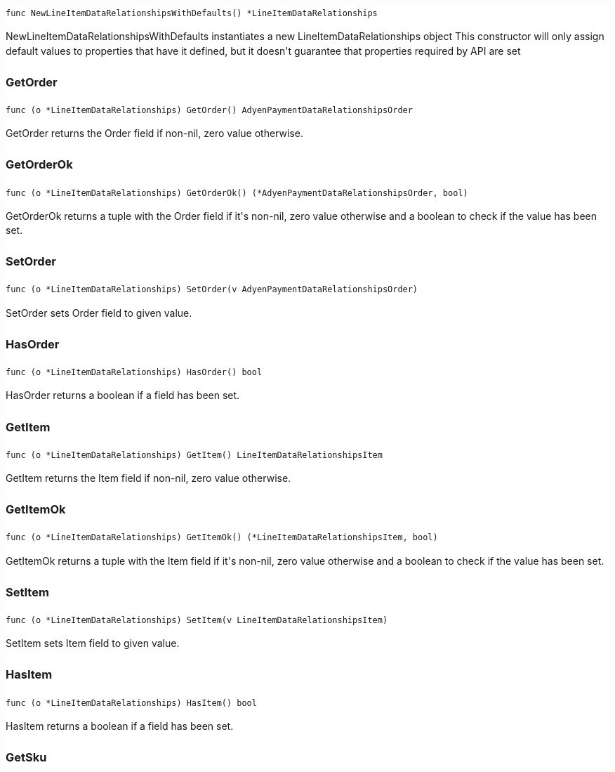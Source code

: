 `func NewLineItemDataRelationshipsWithDefaults() *LineItemDataRelationships`

NewLineItemDataRelationshipsWithDefaults instantiates a new LineItemDataRelationships object
This constructor will only assign default values to properties that have it defined,
but it doesn't guarantee that properties required by API are set

### GetOrder

`func (o *LineItemDataRelationships) GetOrder() AdyenPaymentDataRelationshipsOrder`

GetOrder returns the Order field if non-nil, zero value otherwise.

### GetOrderOk

`func (o *LineItemDataRelationships) GetOrderOk() (*AdyenPaymentDataRelationshipsOrder, bool)`

GetOrderOk returns a tuple with the Order field if it's non-nil, zero value otherwise
and a boolean to check if the value has been set.

### SetOrder

`func (o *LineItemDataRelationships) SetOrder(v AdyenPaymentDataRelationshipsOrder)`

SetOrder sets Order field to given value.

### HasOrder

`func (o *LineItemDataRelationships) HasOrder() bool`

HasOrder returns a boolean if a field has been set.

### GetItem

`func (o *LineItemDataRelationships) GetItem() LineItemDataRelationshipsItem`

GetItem returns the Item field if non-nil, zero value otherwise.

### GetItemOk

`func (o *LineItemDataRelationships) GetItemOk() (*LineItemDataRelationshipsItem, bool)`

GetItemOk returns a tuple with the Item field if it's non-nil, zero value otherwise
and a boolean to check if the value has been set.

### SetItem

`func (o *LineItemDataRelationships) SetItem(v LineItemDataRelationshipsItem)`

SetItem sets Item field to given value.

### HasItem

`func (o *LineItemDataRelationships) HasItem() bool`

HasItem returns a boolean if a field has been set.

### GetSku
